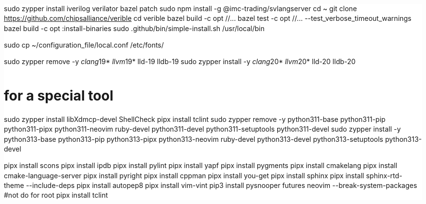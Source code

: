 sudo zypper install iverilog verilator bazel patch
sudo npm install -g @imc-trading/svlangserver
cd ~
git clone https://github.com/chipsalliance/verible
cd verible
bazel build -c opt //...
bazel test -c opt //... --test_verbose_timeout_warnings
bazel build -c opt :install-binaries
sudo .github/bin/simple-install.sh /usr/local/bin

sudo cp ~/configuration_file/local.conf /etc/fonts/

sudo zypper remove -y *clang*19* *llvm*19* lld-19 lldb-19
sudo zypper install -y *clang*20* *llvm*20* lld-20 lldb-20

# for a special tool
sudo zypper install libXdmcp-devel ShellCheck
pipx install tclint
sudo zypper remove -y python311-base python311-pip python311-pipx python311-neovim ruby-devel python311-devel python311-setuptools python311-devel
sudo zypper install -y python313-base python313-pip python313-pipx python313-neovim ruby-devel python313-devel python313-setuptools python313-devel

pipx install scons
pipx install ipdb
pipx install pylint
pipx install yapf
pipx install pygments
pipx install cmakelang
pipx install cmake-language-server
pipx install pyright
pipx install cppman
pipx install you-get
pipx install sphinx
pipx install sphinx-rtd-theme --include-deps
pipx install autopep8
pipx install vim-vint
pip3 install pysnooper futures neovim --break-system-packages #not do for root
pipx install tclint
